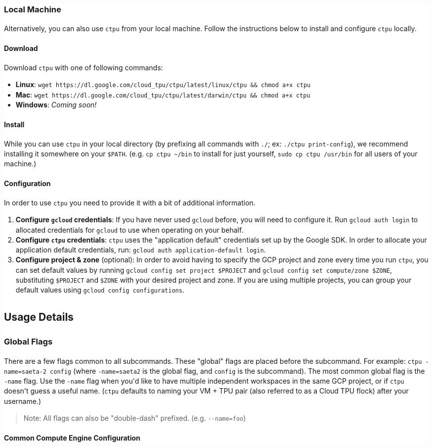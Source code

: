 ### Local Machine ###

Alternatively, you can also use `ctpu` from your local machine. Follow the
instructions below to install and configure `ctpu` locally.

#### Download ####

Download `ctpu` with one of following commands:

 * **Linux**: `wget https://dl.google.com/cloud_tpu/ctpu/latest/linux/ctpu && chmod a+x ctpu`
 * **Mac**: `wget https://dl.google.com/cloud_tpu/ctpu/latest/darwin/ctpu && chmod a+x ctpu`
 * **Windows**: _Coming soon!_

#### Install ####

While you can use `ctpu` in your local directory (by prefixing all commands with
`./`; ex: `./ctpu print-config`), we recommend installing it somewhere on your
`$PATH`. (e.g. `cp ctpu ~/bin` to install for just yourself,
`sudo cp ctpu /usr/bin` for all users of your machine.)

#### Configuration ####

In order to use `ctpu` you need to provide it with a bit of additional
information.

 1. **Configure `gcloud` credentials**: If you have never used `gcloud` before,
    you will need to configure it. Run `gcloud auth login` to allocated
    credentials for `gcloud` to use when operating on your behalf.
 2. **Configure `ctpu` credentials**: `ctpu` uses the "application default"
    credentials set up by the Google SDK. In order to allocate your application
    default credentials, run: `gcloud auth application-default login`.
 3. **Configure project & zone** (optional): In order to avoid having to specify
    the GCP project and zone every time you run `ctpu`, you can set default
    values by running `gcloud config set project $PROJECT` and
    `gcloud config set compute/zone $ZONE`, substituting `$PROJECT` and `$ZONE`
    with your desired project and zone. If you are using multiple projects, you
    can group your default values using `gcloud config configurations`.

## Usage Details ##

### Global Flags ###

There are a few flags common to all subcommands. These "global" flags are placed
before the subcommand. For example: `ctpu -name=saeta-2 config` (where
`-name=saeta2` is the global flag, and `config` is the subcommand). The most
common global flag is the `-name` flag. Use the `-name` flag when you'd like to
have multiple independent workspaces in the same GCP project, or if `ctpu`
doesn't guess a useful name. (`ctpu` defaults to naming your VM + TPU pair
(also referred to as a Cloud TPU flock) after your username.)

> Note: All flags can also be "double-dash" prefixed. (e.g. `--name=foo`)

#### Common Compute Engine Configuration ####

